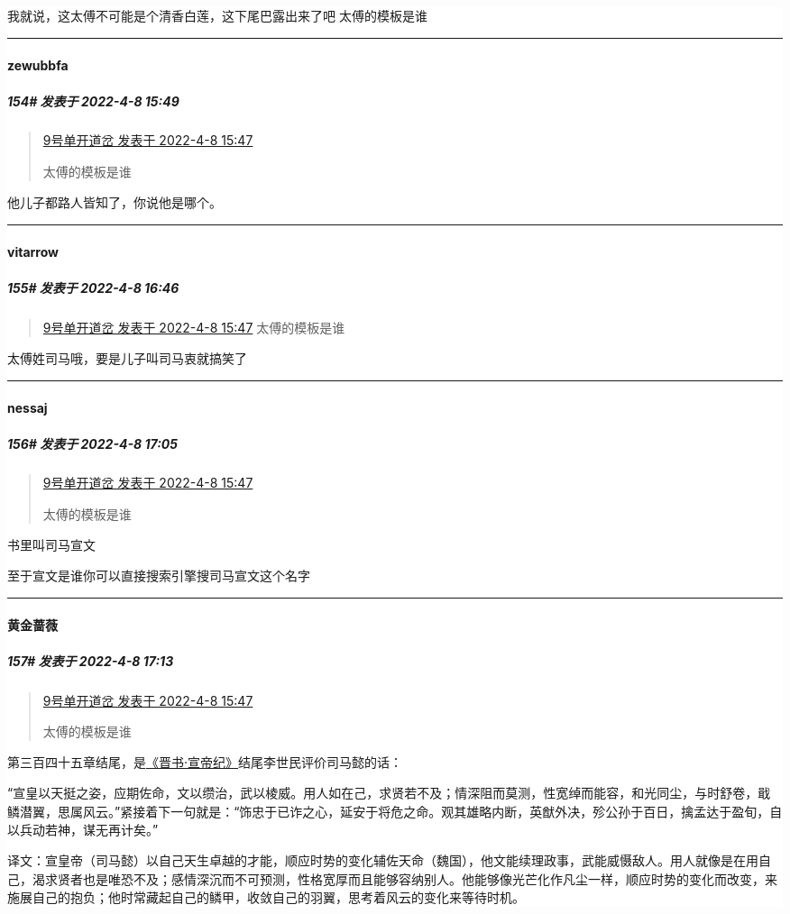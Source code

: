 我就说，这太傅不可能是个清香白莲，这下尾巴露出来了吧</blockquote>
太傅的模板是谁

*****

####  zewubbfa  
##### 154#       发表于 2022-4-8 15:49

<blockquote><a href="httphttps://bbs.saraba1st.com/2b/forum.php?mod=redirect&amp;goto=findpost&amp;pid=55363623&amp;ptid=2060040" target="_blank">9号单开道岔 发表于 2022-4-8 15:47</a>

太傅的模板是谁</blockquote>
他儿子都路人皆知了，你说他是哪个。



*****

####  vitarrow  
##### 155#       发表于 2022-4-8 16:46

<blockquote><a href="httphttps://bbs.saraba1st.com/2b/forum.php?mod=redirect&amp;goto=findpost&amp;pid=55363623&amp;ptid=2060040" target="_blank">9号单开道岔 发表于 2022-4-8 15:47</a>
太傅的模板是谁</blockquote>
太傅姓司马哦，要是儿子叫司马衷就搞笑了



*****

####  nessaj  
##### 156#       发表于 2022-4-8 17:05

<blockquote><a href="httphttps://bbs.saraba1st.com/2b/forum.php?mod=redirect&amp;goto=findpost&amp;pid=55363623&amp;ptid=2060040" target="_blank">9号单开道岔 发表于 2022-4-8 15:47</a>

太傅的模板是谁</blockquote>
书里叫司马宣文

至于宣文是谁你可以直接搜索引擎搜司马宣文这个名字



*****

####  黄金蔷薇  
##### 157#       发表于 2022-4-8 17:13

<blockquote><a href="httphttps://bbs.saraba1st.com/2b/forum.php?mod=redirect&amp;goto=findpost&amp;pid=55363623&amp;ptid=2060040" target="_blank">9号单开道岔 发表于 2022-4-8 15:47</a>

太傅的模板是谁</blockquote>
第三百四十五章结尾，是[《晋书·宣帝纪》](https://m.jy135.com/guwen/166596/1.html)结尾李世民评价司马懿的话：

“宣皇以天挺之姿，应期佐命，文以缵治，武以棱威。用人如在己，求贤若不及；情深阻而莫测，性宽绰而能容，和光同尘，与时舒卷，戢鳞潜翼，思属风云。”紧接着下一句就是：“饰忠于已诈之心，延安于将危之命。观其雄略内断，英猷外决，殄公孙于百日，擒孟达于盈旬，自以兵动若神，谋无再计矣。”

译文：宣皇帝（司马懿）以自己天生卓越的才能，顺应时势的变化辅佐天命（魏国），他文能续理政事，武能威慑敌人。用人就像是在用自己，渴求贤者也是唯恐不及；感情深沉而不可预测，性格宽厚而且能够容纳别人。他能够像光芒化作凡尘一样，顺应时势的变化而改变，来施展自己的抱负；他时常藏起自己的鳞甲，收敛自己的羽翼，思考着风云的变化来等待时机。
